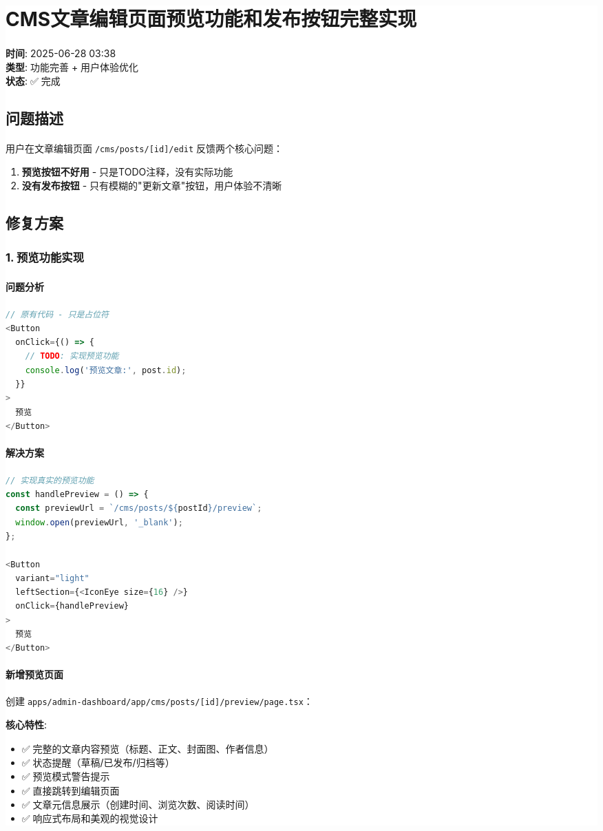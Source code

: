 # CMS文章编辑页面预览功能和发布按钮完整实现

**时间**: 2025-06-28 03:38  
**类型**: 功能完善 + 用户体验优化  
**状态**: ✅ 完成

## 问题描述

用户在文章编辑页面 `/cms/posts/[id]/edit` 反馈两个核心问题：

1. **预览按钮不好用** - 只是TODO注释，没有实际功能
2. **没有发布按钮** - 只有模糊的"更新文章"按钮，用户体验不清晰

## 修复方案

### 1. 预览功能实现

#### 问题分析
```typescript
// 原有代码 - 只是占位符
<Button
  onClick={() => {
    // TODO: 实现预览功能
    console.log('预览文章:', post.id);
  }}
>
  预览
</Button>
```

#### 解决方案
```typescript
// 实现真实的预览功能
const handlePreview = () => {
  const previewUrl = `/cms/posts/${postId}/preview`;
  window.open(previewUrl, '_blank');
};

<Button
  variant="light"
  leftSection={<IconEye size={16} />}
  onClick={handlePreview}
>
  预览
</Button>
```

#### 新增预览页面
创建 `apps/admin-dashboard/app/cms/posts/[id]/preview/page.tsx`：

**核心特性**:
- ✅ 完整的文章内容预览（标题、正文、封面图、作者信息）
- ✅ 状态提醒（草稿/已发布/归档等）
- ✅ 预览模式警告提示
- ✅ 直接跳转到编辑页面
- ✅ 文章元信息展示（创建时间、浏览次数、阅读时间）
- ✅ 响应式布局和美观的视觉设计
